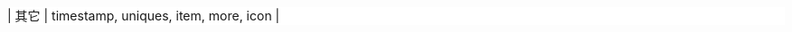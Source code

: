 | 其它     | timestamp, uniques, item, more, icon                                                                                                                                                                                                                                                                                                                                                                                                                                                          |

[^1]: “等级”名称仅用于 SCSS 变量。
[^2]: 不用“方位”命名，极特殊的情况除外。